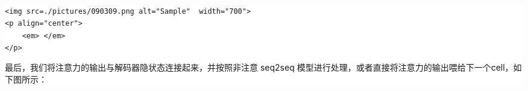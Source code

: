	<img src=./pictures/090309.png alt="Sample"  width="700">
	<p align="center">
		<em> </em>
	</p>
</p> 

最后，我们将注意力的输出与解码器隐状态连接起来，并按照非注意 seq2seq 模型进行处理，或者直接将注意力的输出喂给下一个cell，如下图所示： 

<p align="center">